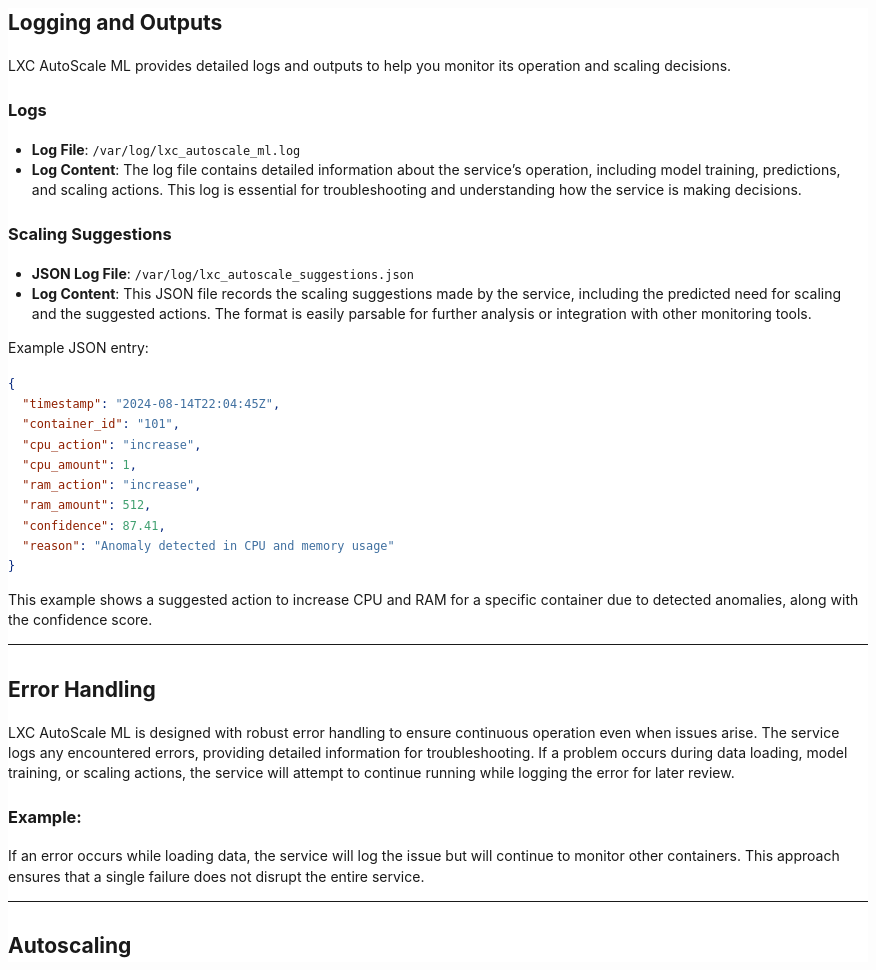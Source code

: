 ## Logging and Outputs

LXC AutoScale ML provides detailed logs and outputs to help you monitor its operation and scaling decisions.

### Logs

- **Log File**: `/var/log/lxc_autoscale_ml.log`
- **Log Content**: The log file contains detailed information about the service’s operation, including model training, predictions, and scaling actions. This log is essential for troubleshooting and understanding how the service is making decisions.

### Scaling Suggestions

- **JSON Log File**: `/var/log/lxc_autoscale_suggestions.json`
- **Log Content**: This JSON file records the scaling suggestions made by the service, including the predicted need for scaling and the suggested actions. The format is easily parsable for further analysis or integration with other monitoring tools.

Example JSON entry:

```json
{
  "timestamp": "2024-08-14T22:04:45Z",
  "container_id": "101",
  "cpu_action": "increase",
  "cpu_amount": 1,
  "ram_action": "increase",
  "ram_amount": 512,
  "confidence": 87.41,
  "reason": "Anomaly detected in CPU and memory usage"
}
```

This example shows a suggested action to increase CPU and RAM for a specific container due to detected anomalies, along with the confidence score.

---

## Error Handling

LXC AutoScale ML is designed with robust error handling to ensure continuous operation even when issues arise. The service logs any encountered errors, providing detailed information for troubleshooting. If a problem occurs during data loading, model training, or scaling actions, the service will attempt to continue running while logging the error for later review.

### Example:

If an error occurs while loading data, the service will log the issue but will continue to monitor other containers. This approach ensures that a single failure does not disrupt the entire service.

---

## Autoscaling
